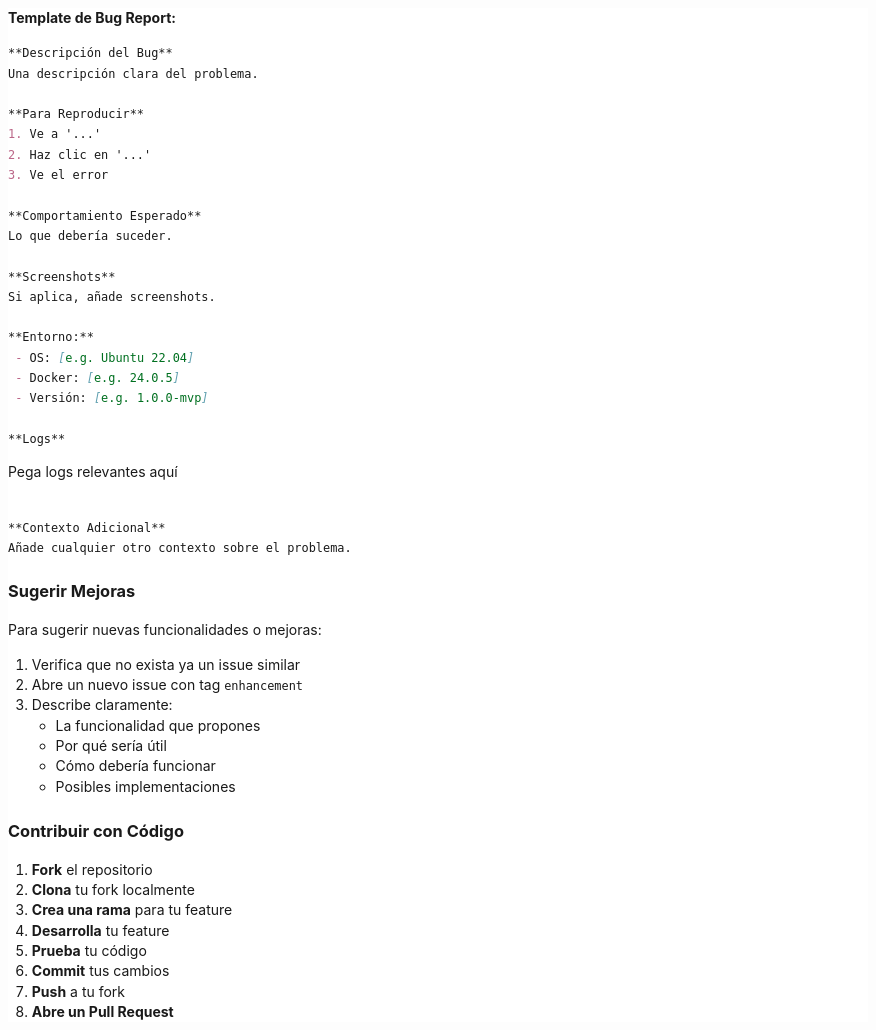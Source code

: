**Template de Bug Report:**

```markdown
**Descripción del Bug**
Una descripción clara del problema.

**Para Reproducir**
1. Ve a '...'
2. Haz clic en '...'
3. Ve el error

**Comportamiento Esperado**
Lo que debería suceder.

**Screenshots**
Si aplica, añade screenshots.

**Entorno:**
 - OS: [e.g. Ubuntu 22.04]
 - Docker: [e.g. 24.0.5]
 - Versión: [e.g. 1.0.0-mvp]

**Logs**
```
Pega logs relevantes aquí
```

**Contexto Adicional**
Añade cualquier otro contexto sobre el problema.
```

### Sugerir Mejoras

Para sugerir nuevas funcionalidades o mejoras:

1. Verifica que no exista ya un issue similar
2. Abre un nuevo issue con tag `enhancement`
3. Describe claramente:
   - La funcionalidad que propones
   - Por qué sería útil
   - Cómo debería funcionar
   - Posibles implementaciones

### Contribuir con Código

1. **Fork** el repositorio
2. **Clona** tu fork localmente
3. **Crea una rama** para tu feature
4. **Desarrolla** tu feature
5. **Prueba** tu código
6. **Commit** tus cambios
7. **Push** a tu fork
8. **Abre un Pull Request**
